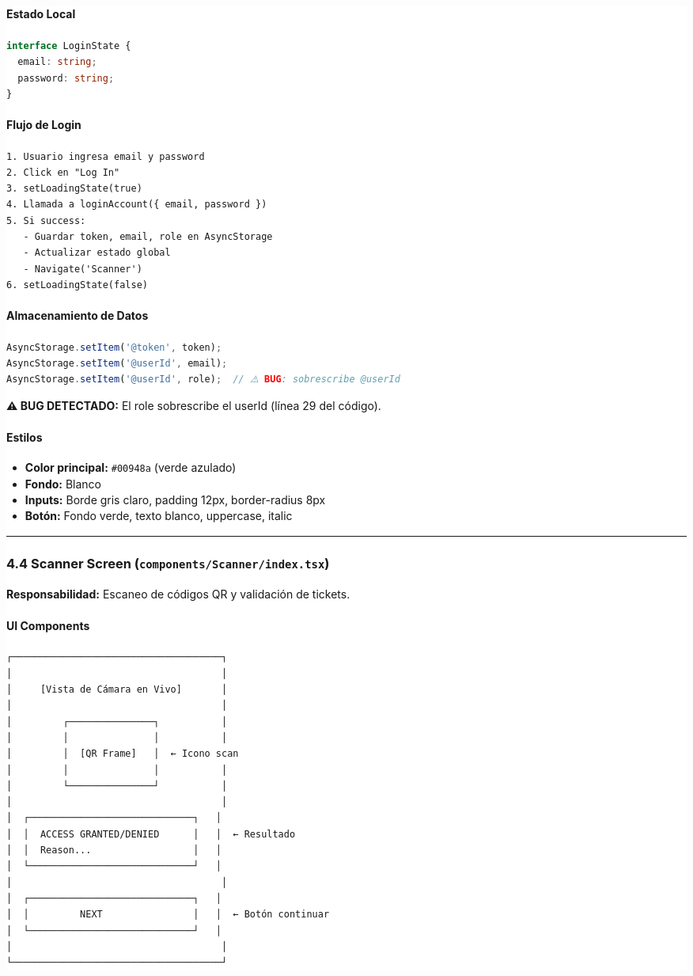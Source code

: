#### Estado Local
```typescript
interface LoginState {
  email: string;
  password: string;
}
```

#### Flujo de Login
```
1. Usuario ingresa email y password
2. Click en "Log In"
3. setLoadingState(true)
4. Llamada a loginAccount({ email, password })
5. Si success:
   - Guardar token, email, role en AsyncStorage
   - Actualizar estado global
   - Navigate('Scanner')
6. setLoadingState(false)
```

#### Almacenamiento de Datos
```typescript
AsyncStorage.setItem('@token', token);
AsyncStorage.setItem('@userId', email);
AsyncStorage.setItem('@userId', role);  // ⚠️ BUG: sobrescribe @userId
```

**⚠️ BUG DETECTADO:** El role sobrescribe el userId (línea 29 del código).

#### Estilos
- **Color principal:** `#00948a` (verde azulado)
- **Fondo:** Blanco
- **Inputs:** Borde gris claro, padding 12px, border-radius 8px
- **Botón:** Fondo verde, texto blanco, uppercase, italic

---

### 4.4 Scanner Screen (`components/Scanner/index.tsx`)

**Responsabilidad:** Escaneo de códigos QR y validación de tickets.

#### UI Components
```
┌─────────────────────────────────────┐
│                                     │
│     [Vista de Cámara en Vivo]       │
│                                     │
│         ┌───────────────┐           │
│         │               │           │
│         │  [QR Frame]   │  ← Icono scan
│         │               │           │
│         └───────────────┘           │
│                                     │
│  ┌─────────────────────────────┐   │
│  │  ACCESS GRANTED/DENIED      │   │  ← Resultado
│  │  Reason...                  │   │
│  └─────────────────────────────┘   │
│                                     │
│  ┌─────────────────────────────┐   │
│  │         NEXT                │   │  ← Botón continuar
│  └─────────────────────────────┘   │
│                                     │
└─────────────────────────────────────┘
```
